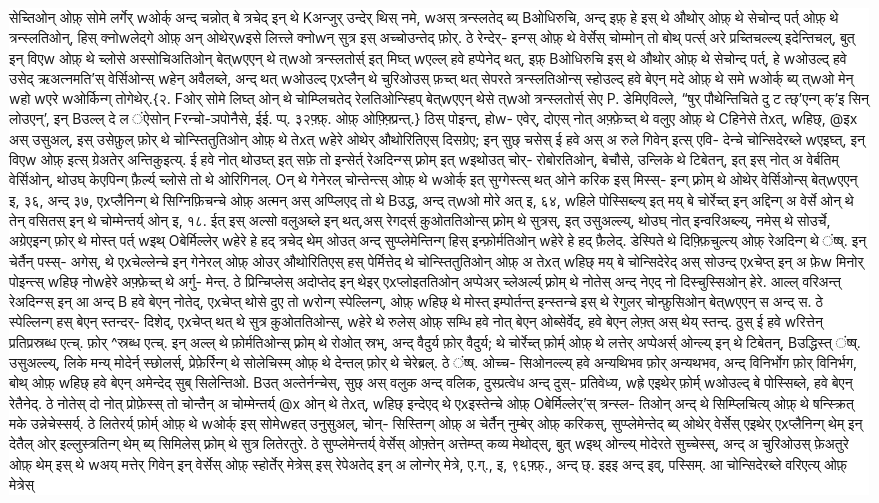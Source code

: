 सेच्तिओन् ओफ़् सोमे लर्गेर् wओर्क् अन्द् चन्नोत् बे त्रचेद् इन् थे Kअन्जुर्
उन्देर् थिस् नमे, wअस् त्रन्स्लतेद् ब्य् Bओधिरुचि, अन्द् इफ़् हे इस् थे
औथोर् ओफ़् थे सेचोन्द् पर्त् ओफ़् थे त्रन्स्लतिओन्, हिस् क्नोwलेद्गे ओफ़्
अन् ओथेर्wइसे लित्त्ले क्नोwन् सुत्र इस् अच्चोउन्तेद् फ़ोर्. ठे रेन्देर्-
इन्ग्स् ओफ़् थे वेर्सेस् चोम्मोन् तो बोथ् पर्त्स् अरे प्रच्तिचल्ल्य् इदेन्तिचल्,
बुत् इन् विएw ओफ़् थे च्लोसे अस्सोचिअतिओन् बेत्wएएन् थे त्wओ त्रन्स्लतोर्स्
इत् मिघ्त् wएल्ल् हवे हप्पेनेद् थत्, इफ़् Bओधिरुचि इस् थे औथोर्
ओफ़् थे सेचोन्द् पर्त्, हे wओउल्द् हवे उसेद् ऋअत्नमति’स् वेर्सिओन्स्
wहेन् अवैलब्ले, अन्द् थत् wओउल्द् एxप्लैन् थे चुरिओउस् फ़च्त् थत्
सेपरते त्रन्स्लतिओन्स् स्होउल्द् हवे बेएन् मदे ओफ़् थे समे wओर्क्
ब्य् त्wओ मेन् wहो wएरे wओर्किन्ग् तोगेथेर्.{२. Fओर् सोमे लिघ्त् ओन् थे चोम्प्लिचतेद् रेलतिओन्स्हिप् बेत्wएएन् थेसे
त्wओ त्रन्स्लतोर्स् सेए P. डेमिएविल्ले, “षुर् पौथेन्तिचिते दु ट त्छ्’एन्ग् क्’इ सिन्
लोउएन्’, इन् Bउल्ल् दे ल ंऐसोन् Fरन्चो-ञपोनैसे, ईई. प्प्. ३२फ़्फ़्. ओफ़् ओफ़्फ़्प्रिन्त्.} ठिस् पोइन्त्, होw-
एवेर्, दोएस् नोत् अफ़्फ़ेच्त् थे वलुए ओफ़् थे Cहिनेसे तेxत्, wहिछ्,
@इx
अस् उसुअल्, इस् उसेफ़ुल् फ़ोर् थे चोन्स्तितुतिओन् ओफ़् थे तेxत् wहेरे ओथेर्
औथोरितिएस् दिसग्रेए; इन् सुछ् चसेस् ई हवे अस् अ रुले गिवेन् इत्स् एवि-
देन्चे चोन्सिदेरब्ले wएइघ्त्, इन् विएw ओफ़् इत्स् ग्रेअतेर् अन्तिक़ुइत्य्. ई
हवे नोत् थोउघ्त् इत् सफ़े तो इन्सेर्त् रेअदिन्ग्स् फ़्रोम् इत् wइथोउत् चोर्-
रोबोरतिओन्, बेचौसे, उन्लिके थे टिबेतन्, इत् इस् नोत् अ वेर्बतिम्
वेर्सिओन्, थोउघ् केएपिन्ग् फ़ैर्ल्य् च्लोसे तो थे ओरिगिनल्. Oन् थे
गेनेरल् चोन्तेन्त्स् ओफ़् थे wओर्क् इत् सुग्गेस्त्स् थत् ओने करिक इस् मिस्स्-
इन्ग् फ़्रोम् थे ओथेर् वेर्सिओन्स् बेत्wएएन् इ, ३६, अन्द् ३७, एxप्लैनिन्ग्
थे सिग्निफ़िचन्चे ओफ़् अत्मन् अस् अप्प्लिएद् तो थे Bउद्ध, अन्द् त्wओ
मोरे अत् इ, ६४, wहिले पोस्सिब्ल्य् इत् मय् बे चोर्रेच्त् इन् अद्दिन्ग् अ
वेर्से ओन् थे तेन् वसितस् इन् थे चोम्मेन्तर्य् ओन् इ, १८. ईत् इस् अल्सो
वलुअब्ले इन् थत्,अस् रेगर्द्स् क़ुओततिओन्स् फ़्रोम् थे सुत्रस्, इत् उसुअल्ल्य्,
थोउघ् नोत् इन्वरिअब्ल्य्, नमेस् थे सोउर्चे, अग्रेएइन्ग् फ़ोर् थे
मोस्त् पर्त् wइथ् Oबेर्मिल्लेर् wहेरे हे हद् त्रचेद् थेम् ओउत् अन्द्
सुप्प्लेमेन्तिन्ग् हिस् इन्फ़ोर्मतिओन् wहेरे हे हद् फ़ैलेद्.
डेस्पिते थे दिफ़्फ़िचुल्त्य् ओफ़् रेअदिन्ग् थे ंष्ष्. इन् चेर्तैन् पस्स्-
अगेस्, थे एxचेल्लेन्चे इन् गेनेरल् ओफ़् ओउर् औथोरितिएस् हस् पेर्मित्तेद्
थे चोन्स्तितुतिओन् ओफ़् अ तेxत् wहिछ् मय् बे चोन्सिदेरेद् अस् सोउन्द्
एxचेप्त् इन् अ फ़ेw मिनोर् पोइन्त्स् wहिछ् नोwहेरे अफ़्फ़ेच्त् थे अर्गु-
मेन्त्. ठे प्रिन्चिप्लेस् अदोप्तेद् इन् थेइर् एxप्लोइततिओन् अप्पेअर्
च्लेअर्ल्य् फ़्रोम् थे नोतेस् अन्द् नेएद् नो दिस्चुस्सिओन् हेरे. आल्ल् वरिअन्त्
रेअदिन्ग्स् इन् आ अन्द् B हवे बेएन् नोतेद्, एxचेप्त् थोसे दुए तो wरोन्ग्
स्पेल्लिन्ग्, ओफ़् wहिछ् थे मोस्त् इम्पोर्तन्त् इन्स्तन्चे इस् थे रेगुलर्
चोन्फ़ुसिओन् बेत्wएएन् स अन्द् स. ठे स्पेल्लिन्ग् हस् बेएन् स्तन्दर्-
दिशेद्, एxचेप्त् थत् थे सुत्र क़ुओततिओन्स्, wहेरे थे रुलेस् ओफ़्
सम्धि हवे नोत् बेएन् ओब्सेर्वेद्, हवे बेएन् लेफ़्त् अस् थेय् स्तन्द्.
ठुस् ई हवे wरित्तेन् प्रतिप्रस्रब्ध एत्च्. फ़ोर् ^स्रब्ध एत्च्. इन् अल्ल्
थे फ़ोर्मतिओन्स् फ़्रोम् थे रोओत् स्रभ्, अन्द् वैदुर्य फ़ोर् वैदुर्य;
थे चोर्रेच्त् फ़ोर्म् ओफ़् थे लत्तेर् अप्पेअर्स् ओन्ल्य् इन् थे टिबेतन्,
Bउद्धिस्त् ंष्ष्. उसुअल्ल्य्, लिके मन्य् मोदेर्न् स्छोलर्स्, प्रेफ़ेर्रिन्ग्
थे सोलेचिस्म् ओफ़् थे देन्तल् फ़ोर् थे चेरेब्रल्. ठे ंष्ष्. ओच्च-
सिओनल्ल्य् हवे अन्यथिभव फ़ोर् अन्यथभव, अन्द् विनिर्भोग फ़ोर्
विनिर्भग, बोथ् ओफ़् wहिछ् हवे बेएन् अमेन्देद् सुब् सिलेन्तिओ. Bउत्
अल्तेर्नन्चेस्, सुछ् अस् वलुक अन्द् वलिक, दुस्प्रत्वेध अन्द् दुस्-
प्रतिवेध्य, wह्रे एइथेर् फ़ोर्म् wओउल्द् बे पोस्सिब्ले, हवे बेएन्
रेतैनेद्. ठे नोतेस् दो नोत् प्रोफ़ेस्स् तो चोन्तैन् अ चोम्मेन्तर्य्
@x
ओन् थे तेxत्, wहिछ् इन्देएद् थे एxइस्तेन्चे ओफ़् Oबेर्मिल्लेर्’स् त्रन्स्ल-
तिओन् अन्द् थे सिम्प्लिचित्य् ओफ़् थे षन्स्क्रित् मके उन्नेचेस्सर्य्.
ठे लितेरर्य् फ़ोर्म् ओफ़् थे wओर्क् इस् सोमेwहत् उनुसुअल्, चोन्-
सिस्तिन्ग् ओफ़् अ चेर्तैन् नुम्बेर् ओफ़् करिकस्, सुप्प्लेमेन्तेद् ब्य् ओथेर्
वेर्सेस् एइथेर् एxप्लैनिन्ग् थेम् इन् देतैल् ओर् इल्लुस्त्रतिन्ग् थेम् ब्य्
सिमिलेस् फ़्रोम् थे सुत्र लितेरतुरे. ठे सुप्प्लेमेन्तर्य् वेर्सेस्
ओफ़्तेन् अत्तेम्प्त् कव्य मेथोद्स्, बुत् wइथ् ओन्ल्य् मोदेरते सुच्चेस्स्,
अन्द् अ चुरिओउस् फ़ेअतुरे ओफ़् थेम् इस् थे wअय् मत्तेर् गिवेन् इन् वेर्सेस्
ओफ़् स्होर्तेर् मेत्रेस् इस् रेपेअतेद् इन् अ लोन्गेर् मेत्रे, ए.ग्., इ, ९६फ़्फ़्.,
अन्द् छ्. इइइ अन्द् इव्, पस्सिम्. आ चोन्सिदेरब्ले वरिएत्य् ओफ़् मेत्रेस्